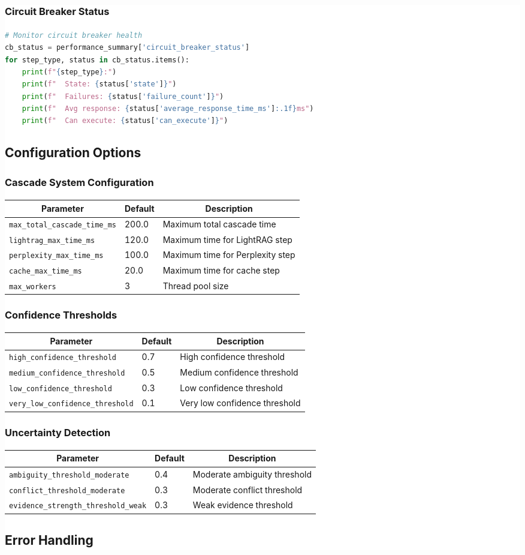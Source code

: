 ### Circuit Breaker Status

```python
# Monitor circuit breaker health
cb_status = performance_summary['circuit_breaker_status']
for step_type, status in cb_status.items():
    print(f"{step_type}:")
    print(f"  State: {status['state']}")
    print(f"  Failures: {status['failure_count']}")
    print(f"  Avg response: {status['average_response_time_ms']:.1f}ms")
    print(f"  Can execute: {status['can_execute']}")
```

## Configuration Options

### Cascade System Configuration

| Parameter | Default | Description |
|-----------|---------|-------------|
| `max_total_cascade_time_ms` | 200.0 | Maximum total cascade time |
| `lightrag_max_time_ms` | 120.0 | Maximum time for LightRAG step |
| `perplexity_max_time_ms` | 100.0 | Maximum time for Perplexity step |
| `cache_max_time_ms` | 20.0 | Maximum time for cache step |
| `max_workers` | 3 | Thread pool size |

### Confidence Thresholds

| Parameter | Default | Description |
|-----------|---------|-------------|
| `high_confidence_threshold` | 0.7 | High confidence threshold |
| `medium_confidence_threshold` | 0.5 | Medium confidence threshold |
| `low_confidence_threshold` | 0.3 | Low confidence threshold |
| `very_low_confidence_threshold` | 0.1 | Very low confidence threshold |

### Uncertainty Detection

| Parameter | Default | Description |
|-----------|---------|-------------|
| `ambiguity_threshold_moderate` | 0.4 | Moderate ambiguity threshold |
| `conflict_threshold_moderate` | 0.3 | Moderate conflict threshold |
| `evidence_strength_threshold_weak` | 0.3 | Weak evidence threshold |

## Error Handling
